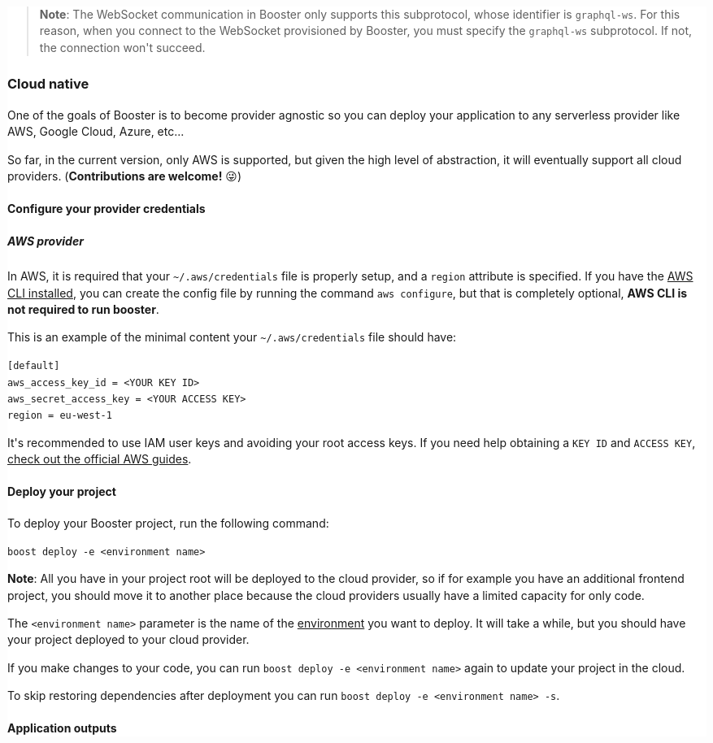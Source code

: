> **Note**: The WebSocket communication in Booster only supports this subprotocol, whose identifier is `graphql-ws`. For this reason, when you connect to the WebSocket provisioned by Booster, you must specify the `graphql-ws` subprotocol. If not, the connection won't succeed.

### Cloud native

One of the goals of Booster is to become provider agnostic so you can deploy your application to any serverless provider like AWS, Google Cloud, Azure, etc...

So far, in the current version, only AWS is supported, but given the high level of abstraction, it will eventually support
all cloud providers. (**Contributions are welcome!** 😜)

#### Configure your provider credentials

##### AWS provider

In AWS, it is required that your `~/.aws/credentials` file is properly setup, and a `region` attribute is specified. If you have the [AWS CLI installed](https://docs.aws.amazon.com/cli/latest/userguide/cli-chap-install.html), you can create the config file by running the command `aws configure`, but that is completely optional, **AWS CLI is not required to run booster**.

This is an example of the minimal content your `~/.aws/credentials` file should have:

```text
[default]
aws_access_key_id = <YOUR KEY ID>
aws_secret_access_key = <YOUR ACCESS KEY>
region = eu-west-1
```

It's recommended to use IAM user keys and avoiding your root access keys. If you need help obtaining a `KEY ID` and `ACCESS KEY`, [check out the official AWS guides](https://docs.aws.amazon.com/IAM/latest/UserGuide/id_credentials_access-keys.html#Using_CreateAccessKey).

#### Deploy your project

To deploy your Booster project, run the following command:

```shell
boost deploy -e <environment name>
```

**Note**: All you have in your project root will be deployed to the cloud provider, so if for example you have an additional frontend project, you should move it to another place because the cloud providers usually have a limited capacity for only code.

The `<environment name>` parameter is the name of the [environment](#environments) you want to deploy.
It will take a while, but you should have your project deployed to your cloud provider.

If you make changes to your code, you can run `boost deploy -e <environment name>` again to update your project in the cloud.

To skip restoring dependencies after deployment you can run `boost deploy -e <environment name> -s`.

#### Application outputs
